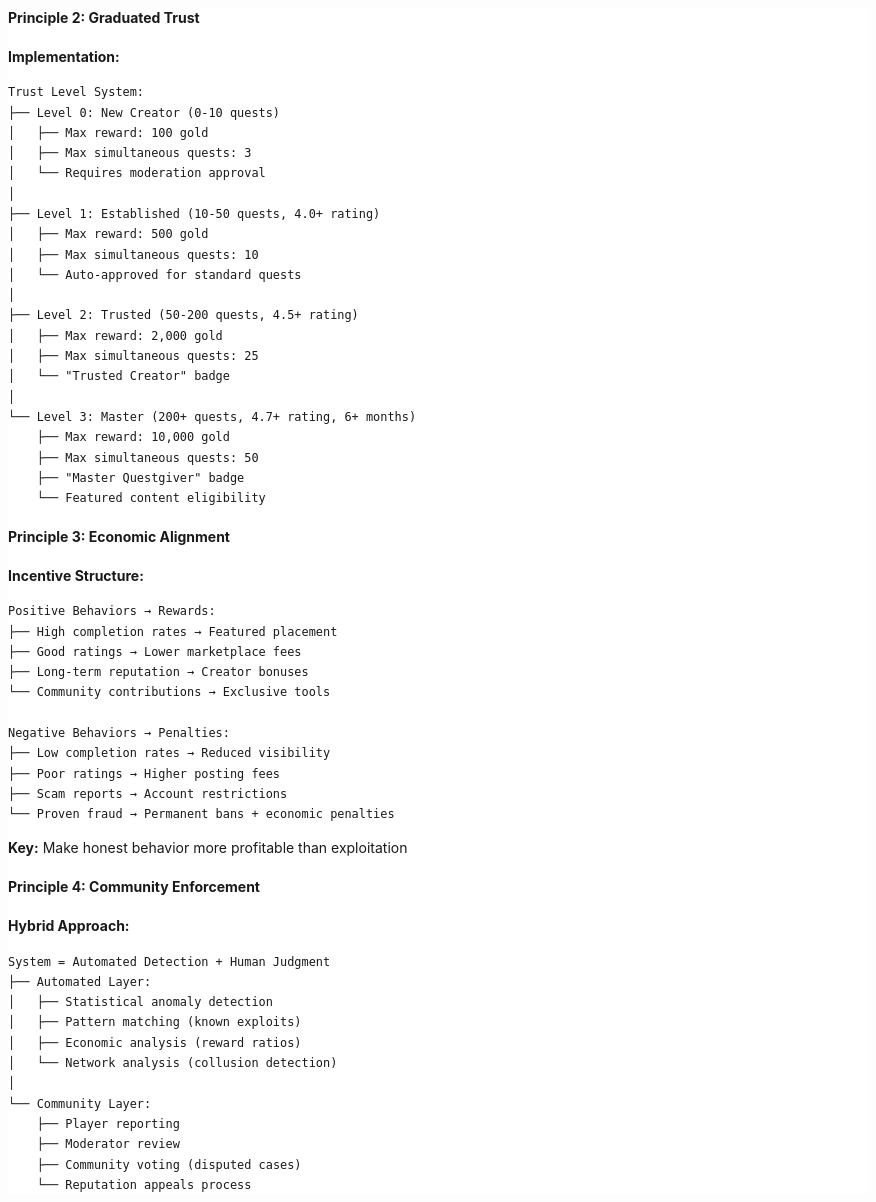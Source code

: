 #### Principle 2: Graduated Trust

**Implementation:**
```
Trust Level System:
├── Level 0: New Creator (0-10 quests)
│   ├── Max reward: 100 gold
│   ├── Max simultaneous quests: 3
│   └── Requires moderation approval
│
├── Level 1: Established (10-50 quests, 4.0+ rating)
│   ├── Max reward: 500 gold
│   ├── Max simultaneous quests: 10
│   └── Auto-approved for standard quests
│
├── Level 2: Trusted (50-200 quests, 4.5+ rating)
│   ├── Max reward: 2,000 gold
│   ├── Max simultaneous quests: 25
│   └── "Trusted Creator" badge
│
└── Level 3: Master (200+ quests, 4.7+ rating, 6+ months)
    ├── Max reward: 10,000 gold
    ├── Max simultaneous quests: 50
    ├── "Master Questgiver" badge
    └── Featured content eligibility
```

#### Principle 3: Economic Alignment

**Incentive Structure:**
```
Positive Behaviors → Rewards:
├── High completion rates → Featured placement
├── Good ratings → Lower marketplace fees
├── Long-term reputation → Creator bonuses
└── Community contributions → Exclusive tools

Negative Behaviors → Penalties:
├── Low completion rates → Reduced visibility
├── Poor ratings → Higher posting fees
├── Scam reports → Account restrictions
└── Proven fraud → Permanent bans + economic penalties
```

**Key:** Make honest behavior more profitable than exploitation

#### Principle 4: Community Enforcement

**Hybrid Approach:**
```
System = Automated Detection + Human Judgment
├── Automated Layer:
│   ├── Statistical anomaly detection
│   ├── Pattern matching (known exploits)
│   ├── Economic analysis (reward ratios)
│   └── Network analysis (collusion detection)
│
└── Community Layer:
    ├── Player reporting
    ├── Moderator review
    ├── Community voting (disputed cases)
    └── Reputation appeals process
```
